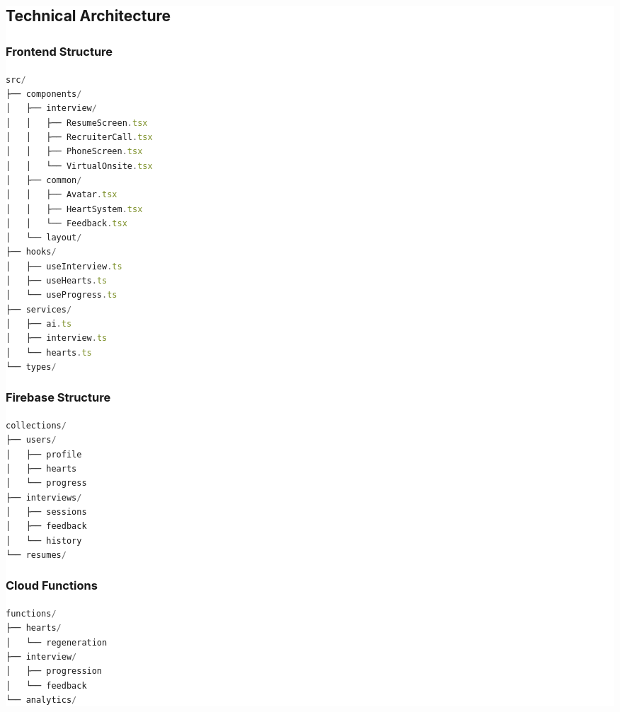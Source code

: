 ## Technical Architecture

### Frontend Structure
```typescript
src/
├── components/
│   ├── interview/
│   │   ├── ResumeScreen.tsx
│   │   ├── RecruiterCall.tsx
│   │   ├── PhoneScreen.tsx
│   │   └── VirtualOnsite.tsx
│   ├── common/
│   │   ├── Avatar.tsx
│   │   ├── HeartSystem.tsx
│   │   └── Feedback.tsx
│   └── layout/
├── hooks/
│   ├── useInterview.ts
│   ├── useHearts.ts
│   └── useProgress.ts
├── services/
│   ├── ai.ts
│   ├── interview.ts
│   └── hearts.ts
└── types/
```

### Firebase Structure
```typescript
collections/
├── users/
│   ├── profile
│   ├── hearts
│   └── progress
├── interviews/
│   ├── sessions
│   ├── feedback
│   └── history
└── resumes/
```

### Cloud Functions
```typescript
functions/
├── hearts/
│   └── regeneration
├── interview/
│   ├── progression
│   └── feedback
└── analytics/
```
